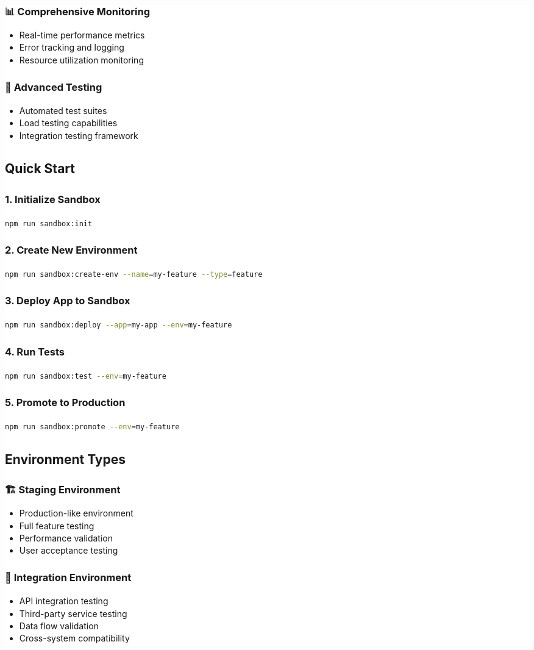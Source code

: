 ### 📊 **Comprehensive Monitoring**
- Real-time performance metrics
- Error tracking and logging
- Resource utilization monitoring

### 🧪 **Advanced Testing**
- Automated test suites
- Load testing capabilities
- Integration testing framework

## Quick Start

### 1. Initialize Sandbox
```bash
npm run sandbox:init
```

### 2. Create New Environment
```bash
npm run sandbox:create-env --name=my-feature --type=feature
```

### 3. Deploy App to Sandbox
```bash
npm run sandbox:deploy --app=my-app --env=my-feature
```

### 4. Run Tests
```bash
npm run sandbox:test --env=my-feature
```

### 5. Promote to Production
```bash
npm run sandbox:promote --env=my-feature
```

## Environment Types

### 🏗️ **Staging Environment**
- Production-like environment
- Full feature testing
- Performance validation
- User acceptance testing

### 🔗 **Integration Environment**
- API integration testing
- Third-party service testing
- Data flow validation
- Cross-system compatibility
